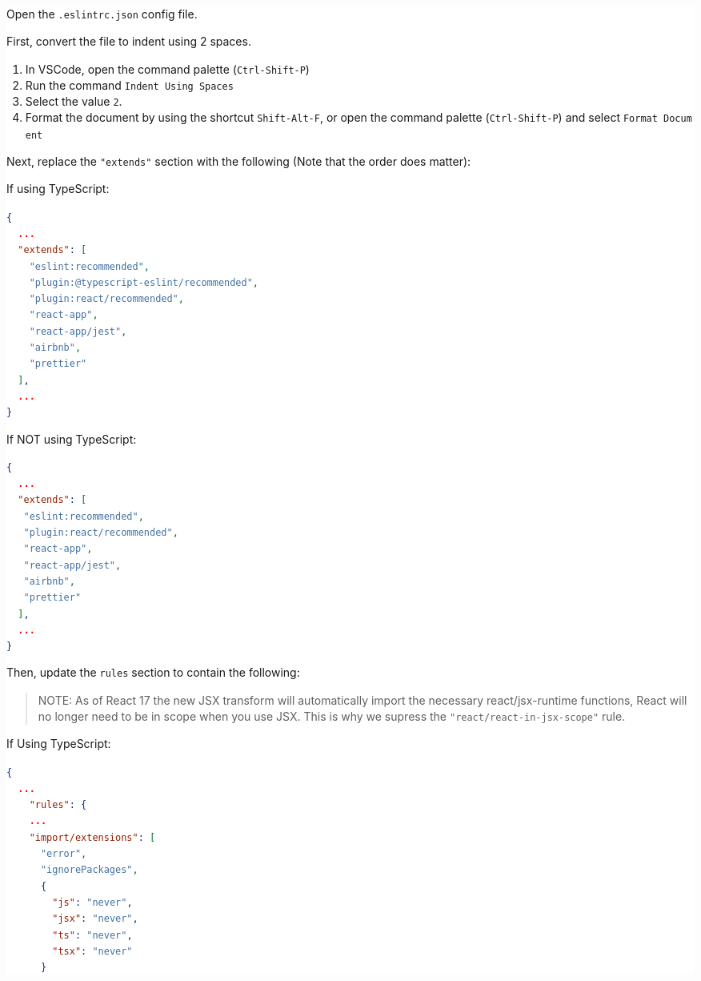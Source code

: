 Open the `.eslintrc.json` config file.

First, convert the file to indent using 2 spaces.

1. In VSCode, open the command palette (`Ctrl-Shift-P`)
2. Run the command `Indent Using Spaces`
3. Select the value `2`.
4. Format the document by using the shortcut `Shift-Alt-F`, or open the command palette (`Ctrl-Shift-P`) and select `Format Document`

Next, replace the `"extends"` section with the following (Note that the order does matter):

If using TypeScript:

```json
{
  ...
  "extends": [
    "eslint:recommended",
    "plugin:@typescript-eslint/recommended",
    "plugin:react/recommended",
    "react-app",
    "react-app/jest",
    "airbnb",
    "prettier"
  ],
  ...
}
```

If NOT using TypeScript:

```json
{
  ...
  "extends": [
   "eslint:recommended",
   "plugin:react/recommended",
   "react-app",
   "react-app/jest",
   "airbnb",
   "prettier"
  ],
  ...
}
```

Then, update the `rules` section to contain the following:

> NOTE: As of React 17 the new JSX transform will automatically import the necessary react/jsx-runtime functions, React will no longer need to be in scope when you use JSX. This is why we supress the `"react/react-in-jsx-scope"` rule.

If Using TypeScript:

```json
{
  ...
    "rules": {
    ...
    "import/extensions": [
      "error",
      "ignorePackages",
      {
        "js": "never",
        "jsx": "never",
        "ts": "never",
        "tsx": "never"
      }
```